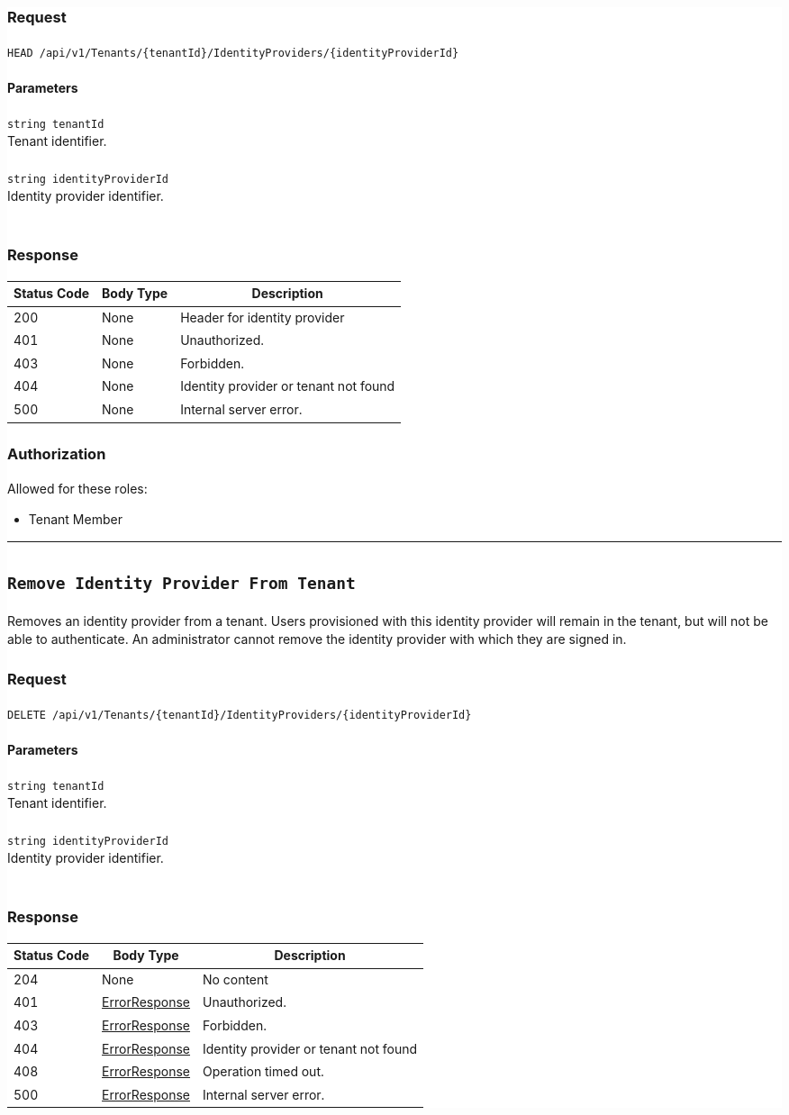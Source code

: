 <h3>Request</h3>

```text 
HEAD /api/v1/Tenants/{tenantId}/IdentityProviders/{identityProviderId}
```

<h4>Parameters</h4>

`string tenantId`
<br/>Tenant identifier.<br/><br/>`string identityProviderId`
<br/>Identity provider identifier.<br/><br/>

<h3>Response</h3>

|Status Code|Body Type|Description|
|---|---|---|
|200|None|Header for identity provider|
|401|None|Unauthorized.|
|403|None|Forbidden.|
|404|None|Identity provider or tenant not found|
|500|None|Internal server error.|

<h3>Authorization</h3>

Allowed for these roles: 
<ul>
<li>Tenant Member</li>
</ul>

---

## `Remove Identity Provider From Tenant`

<a id="opIdIdentityProviders_Remove Identity Provider From Tenant"></a>

Removes an identity provider from a tenant. Users provisioned with this identity provider will remain in the tenant, but will not be able to authenticate. An administrator cannot remove the identity provider with which they are signed in.

<h3>Request</h3>

```text 
DELETE /api/v1/Tenants/{tenantId}/IdentityProviders/{identityProviderId}
```

<h4>Parameters</h4>

`string tenantId`
<br/>Tenant identifier.<br/><br/>`string identityProviderId`
<br/>Identity provider identifier.<br/><br/>

<h3>Response</h3>

|Status Code|Body Type|Description|
|---|---|---|
|204|None|No content|
|401|[ErrorResponse](#schemaerrorresponse)|Unauthorized.|
|403|[ErrorResponse](#schemaerrorresponse)|Forbidden.|
|404|[ErrorResponse](#schemaerrorresponse)|Identity provider or tenant not found|
|408|[ErrorResponse](#schemaerrorresponse)|Operation timed out.|
|500|[ErrorResponse](#schemaerrorresponse)|Internal server error.|
